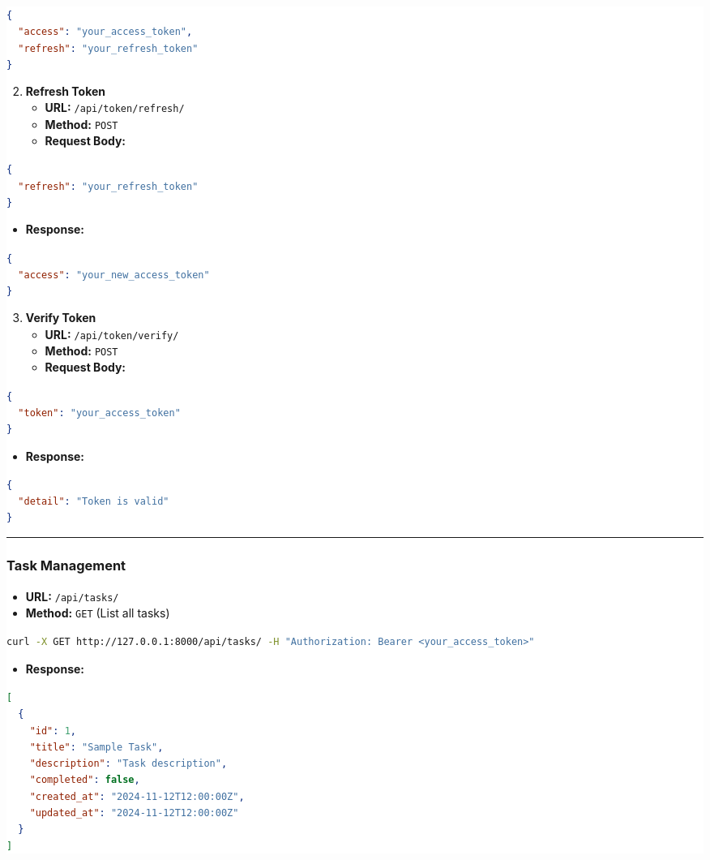 ```json
{
  "access": "your_access_token",
  "refresh": "your_refresh_token"
}
```

2. **Refresh Token**
   - **URL:** `/api/token/refresh/`
   - **Method:** `POST`
   - **Request Body:**

```json
{
  "refresh": "your_refresh_token"
}
```

   - **Response:**

```json
{
  "access": "your_new_access_token"
}
```

3. **Verify Token**
   - **URL:** `/api/token/verify/`
   - **Method:** `POST`
   - **Request Body:**

```json
{
  "token": "your_access_token"
}
```

   - **Response:**

```json
{
  "detail": "Token is valid"
}
```

---

### Task Management

- **URL:** `/api/tasks/`
- **Method:** `GET` (List all tasks)

```bash
curl -X GET http://127.0.0.1:8000/api/tasks/ -H "Authorization: Bearer <your_access_token>"
```

- **Response:**

```json
[
  {
    "id": 1,
    "title": "Sample Task",
    "description": "Task description",
    "completed": false,
    "created_at": "2024-11-12T12:00:00Z",
    "updated_at": "2024-11-12T12:00:00Z"
  }
]
```

